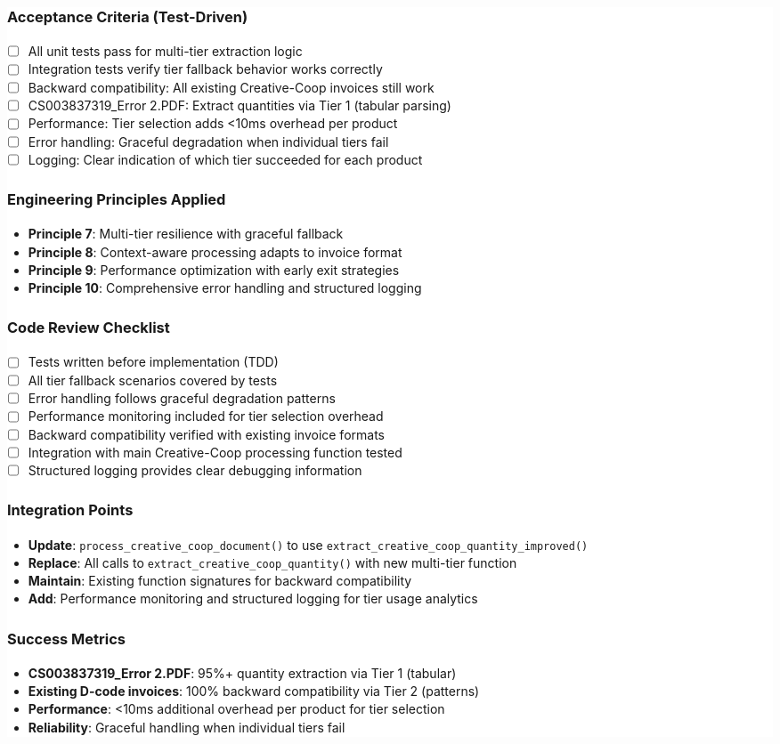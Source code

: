 ### Acceptance Criteria (Test-Driven)

- [ ] All unit tests pass for multi-tier extraction logic
- [ ] Integration tests verify tier fallback behavior works correctly
- [ ] Backward compatibility: All existing Creative-Coop invoices still work
- [ ] CS003837319_Error 2.PDF: Extract quantities via Tier 1 (tabular parsing)
- [ ] Performance: Tier selection adds <10ms overhead per product
- [ ] Error handling: Graceful degradation when individual tiers fail
- [ ] Logging: Clear indication of which tier succeeded for each product

### Engineering Principles Applied
- **Principle 7**: Multi-tier resilience with graceful fallback
- **Principle 8**: Context-aware processing adapts to invoice format
- **Principle 9**: Performance optimization with early exit strategies
- **Principle 10**: Comprehensive error handling and structured logging

### Code Review Checklist

- [ ] Tests written before implementation (TDD)
- [ ] All tier fallback scenarios covered by tests
- [ ] Error handling follows graceful degradation patterns
- [ ] Performance monitoring included for tier selection overhead
- [ ] Backward compatibility verified with existing invoice formats
- [ ] Integration with main Creative-Coop processing function tested
- [ ] Structured logging provides clear debugging information

### Integration Points
- **Update**: `process_creative_coop_document()` to use `extract_creative_coop_quantity_improved()`
- **Replace**: All calls to `extract_creative_coop_quantity()` with new multi-tier function  
- **Maintain**: Existing function signatures for backward compatibility
- **Add**: Performance monitoring and structured logging for tier usage analytics

### Success Metrics
- **CS003837319_Error 2.PDF**: 95%+ quantity extraction via Tier 1 (tabular)
- **Existing D-code invoices**: 100% backward compatibility via Tier 2 (patterns)
- **Performance**: <10ms additional overhead per product for tier selection
- **Reliability**: Graceful handling when individual tiers fail